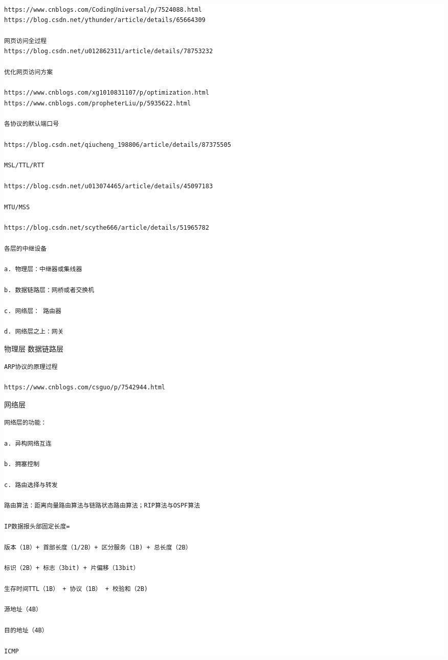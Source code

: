     https://www.cnblogs.com/CodingUniversal/p/7524088.html
    https://blog.csdn.net/ythunder/article/details/65664309

    网页访问全过程
    https://blog.csdn.net/u012862311/article/details/78753232

    优化网页访问方案

    https://www.cnblogs.com/xg1010831107/p/optimization.html
    https://www.cnblogs.com/propheterLiu/p/5935622.html

    各协议的默认端口号

    https://blog.csdn.net/qiucheng_198806/article/details/87375505

    MSL/TTL/RTT

    https://blog.csdn.net/u013074465/article/details/45097183

    MTU/MSS

    https://blog.csdn.net/scythe666/article/details/51965782

    各层的中继设备

    a. 物理层：中继器或集线器

    b. 数据链路层：网桥或者交换机

    c. 网络层： 路由器

    d. 网络层之上：网关

物理层
数据链路层

    ARP协议的原理过程

    https://www.cnblogs.com/csguo/p/7542944.html

网络层

    网络层的功能：

    a. 异构网络互连

    b. 拥塞控制

    c. 路由选择与转发

    路由算法：距离向量路由算法与链路状态路由算法；RIP算法与OSPF算法

    IP数据报头部固定长度=

    版本（1B）+ 首部长度（1/2B）+ 区分服务（1B) + 总长度（2B）

    标识（2B）+ 标志（3bit) + 片偏移（13bit）

    生存时间TTL（1B） + 协议（1B） + 校验和（2B)

    源地址（4B）

    目的地址（4B）

    ICMP
